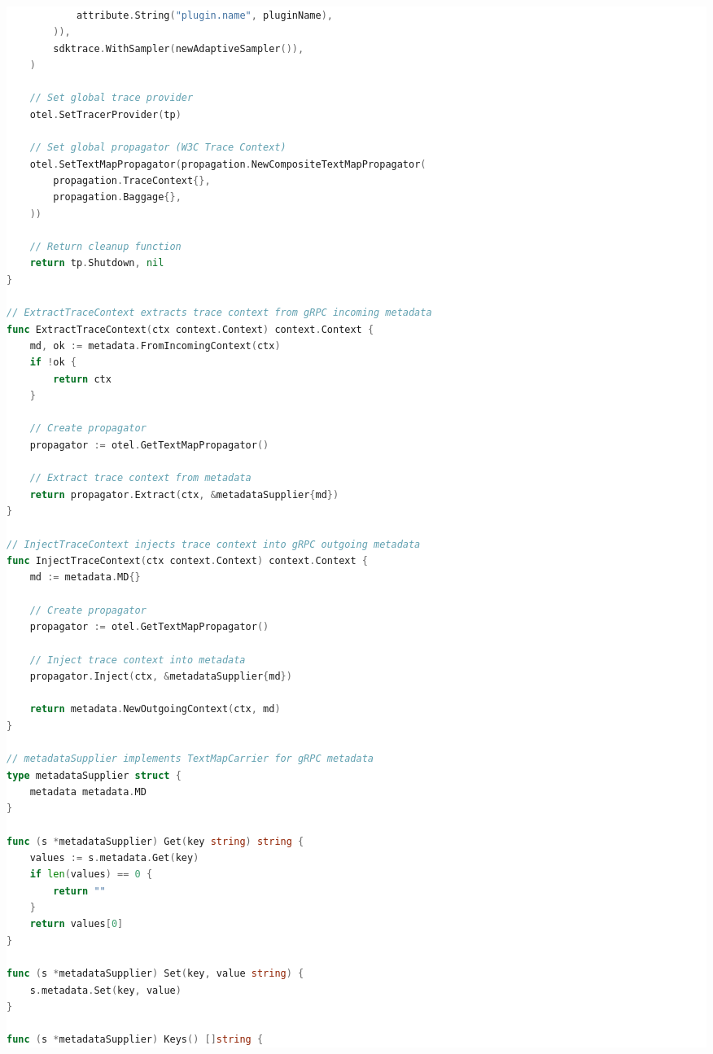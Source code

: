 ```go
			attribute.String("plugin.name", pluginName),
		)),
		sdktrace.WithSampler(newAdaptiveSampler()),
	)

	// Set global trace provider
	otel.SetTracerProvider(tp)

	// Set global propagator (W3C Trace Context)
	otel.SetTextMapPropagator(propagation.NewCompositeTextMapPropagator(
		propagation.TraceContext{},
		propagation.Baggage{},
	))

	// Return cleanup function
	return tp.Shutdown, nil
}

// ExtractTraceContext extracts trace context from gRPC incoming metadata
func ExtractTraceContext(ctx context.Context) context.Context {
	md, ok := metadata.FromIncomingContext(ctx)
	if !ok {
		return ctx
	}

	// Create propagator
	propagator := otel.GetTextMapPropagator()

	// Extract trace context from metadata
	return propagator.Extract(ctx, &metadataSupplier{md})
}

// InjectTraceContext injects trace context into gRPC outgoing metadata
func InjectTraceContext(ctx context.Context) context.Context {
	md := metadata.MD{}

	// Create propagator
	propagator := otel.GetTextMapPropagator()

	// Inject trace context into metadata
	propagator.Inject(ctx, &metadataSupplier{md})

	return metadata.NewOutgoingContext(ctx, md)
}

// metadataSupplier implements TextMapCarrier for gRPC metadata
type metadataSupplier struct {
	metadata metadata.MD
}

func (s *metadataSupplier) Get(key string) string {
	values := s.metadata.Get(key)
	if len(values) == 0 {
		return ""
	}
	return values[0]
}

func (s *metadataSupplier) Set(key, value string) {
	s.metadata.Set(key, value)
}

func (s *metadataSupplier) Keys() []string {
```